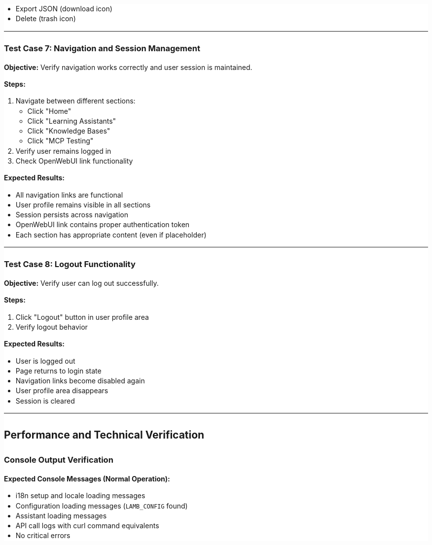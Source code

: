   - Export JSON (download icon)
  - Delete (trash icon)

---

### Test Case 7: Navigation and Session Management

**Objective:** Verify navigation works correctly and user session is maintained.

**Steps:**
1. Navigate between different sections:
   - Click "Home" 
   - Click "Learning Assistants"
   - Click "Knowledge Bases"
   - Click "MCP Testing"
2. Verify user remains logged in
3. Check OpenWebUI link functionality

**Expected Results:**
- All navigation links are functional
- User profile remains visible in all sections
- Session persists across navigation
- OpenWebUI link contains proper authentication token
- Each section has appropriate content (even if placeholder)

---

### Test Case 8: Logout Functionality

**Objective:** Verify user can log out successfully.

**Steps:**
1. Click "Logout" button in user profile area
2. Verify logout behavior

**Expected Results:**
- User is logged out
- Page returns to login state
- Navigation links become disabled again
- User profile area disappears
- Session is cleared

---

## Performance and Technical Verification

### Console Output Verification

**Expected Console Messages (Normal Operation):**
- i18n setup and locale loading messages
- Configuration loading messages (`LAMB_CONFIG` found)
- Assistant loading messages
- API call logs with curl command equivalents
- No critical errors
